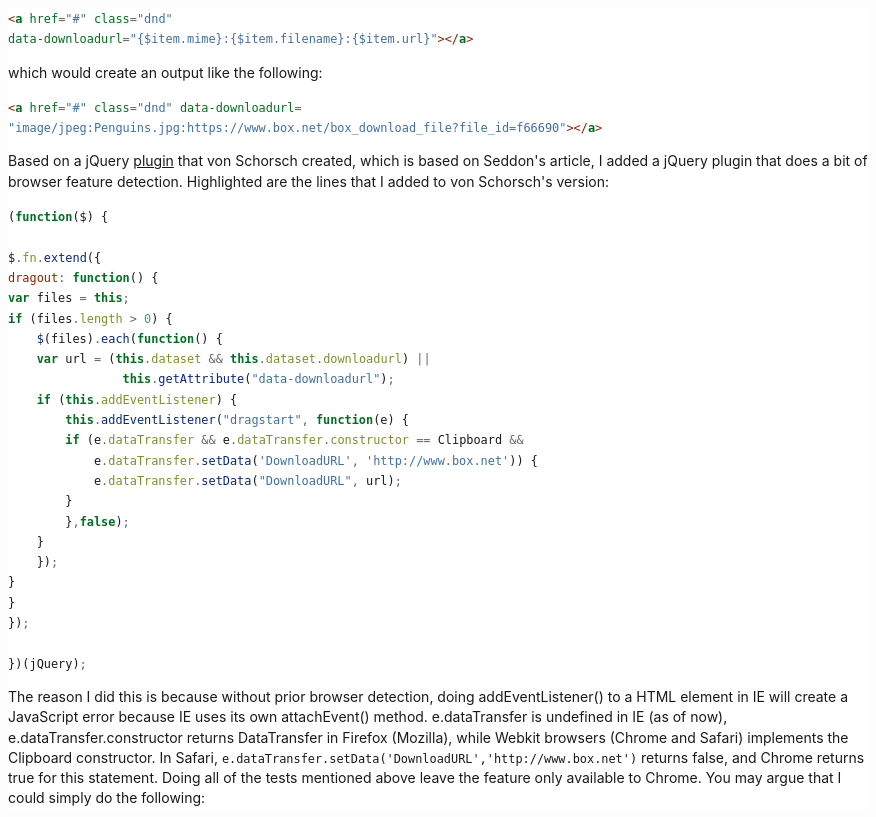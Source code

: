 ```html
<a href="#" class="dnd"
data-downloadurl="{$item.mime}:{$item.filename}:{$item.url}"></a>
```

which would create an output like the following:

```html
<a href="#" class="dnd" data-downloadurl=
"image/jpeg:Penguins.jpg:https://www.box.net/box_download_file?file_id=f66690"></a>
```

Based on a jQuery [plugin](http://dev.blog.salesking.eu/coding/jquery-plugin-to-drag-files-from-browser-onto-desktop/)
that von Schorsch created, which is based on Seddon's article,
I added a jQuery plugin that does a bit of browser feature detection.
Highlighted are the lines that I added to von Schorsch's version:

```js
(function($) {

$.fn.extend({
dragout: function() {
var files = this;
if (files.length > 0) {
    $(files).each(function() {
    var url = (this.dataset && this.dataset.downloadurl) ||
                this.getAttribute("data-downloadurl");
    if (this.addEventListener) {
        this.addEventListener("dragstart", function(e) {
        if (e.dataTransfer && e.dataTransfer.constructor == Clipboard &&
            e.dataTransfer.setData('DownloadURL', 'http://www.box.net')) {
            e.dataTransfer.setData("DownloadURL", url);
        }
        },false);
    }
    });
}
}
});

})(jQuery);
```

The reason I did this is because without prior browser detection, doing addEventListener()
to a HTML element in IE will create a JavaScript error because IE uses its own attachEvent() method.
e.dataTransfer is undefined in IE (as of now), e.dataTransfer.constructor returns DataTransfer
in Firefox (Mozilla), while Webkit browsers (Chrome and Safari) implements the Clipboard constructor.
In Safari, `e.dataTransfer.setData('DownloadURL','http://www.box.net')` returns false, and Chrome returns
true for this statement. Doing all of the tests mentioned above leave the feature only available to Chrome.
You may argue that I could simply do the following:
